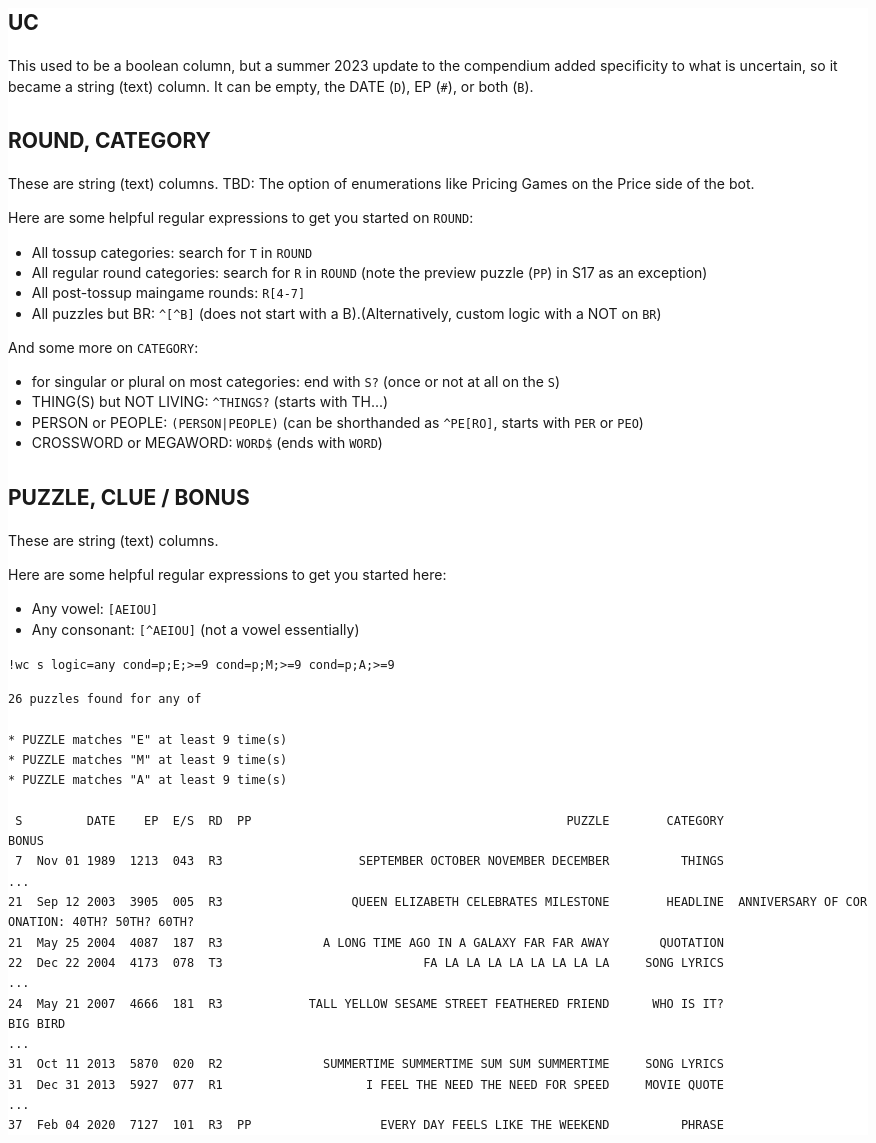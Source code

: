 ## UC

This used to be a boolean column, but a summer 2023 update to the compendium added specificity to what is uncertain, so it became a string (text) column. It can be empty, the DATE (`D`), EP (`#`), or both (`B`).

## ROUND, CATEGORY

These are string (text) columns. TBD: The option of enumerations like Pricing Games on the Price side of the bot.

Here are some helpful regular expressions to get you started on `ROUND`:

- All tossup categories: search for `T` in `ROUND`
- All regular round categories: search for `R` in `ROUND` (note the preview puzzle (`PP`) in S17 as an exception)
- All post-tossup maingame rounds: `R[4-7]`
- All puzzles but BR: `^[^B]` (does not start with a B).(Alternatively, custom logic with a NOT on `BR`)

And some more on `CATEGORY`:
- for singular or plural on most categories: end with `S?` (once or not at all on the `S`)
- THING(S) but NOT LIVING: `^THINGS?` (starts with TH...)
- PERSON or PEOPLE: `(PERSON|PEOPLE)` (can be shorthanded as `^PE[RO]`, starts with `PER` or `PEO`)
- CROSSWORD or MEGAWORD: `WORD$` (ends with `WORD`)

## PUZZLE, CLUE / BONUS

These are string (text) columns.

Here are some helpful regular expressions to get you started here:

- Any vowel: `[AEIOU]`
- Any consonant: `[^AEIOU]` (not a vowel essentially)

`!wc s logic=any cond=p;E;>=9 cond=p;M;>=9 cond=p;A;>=9`

```
26 puzzles found for any of

* PUZZLE matches "E" at least 9 time(s)
* PUZZLE matches "M" at least 9 time(s)
* PUZZLE matches "A" at least 9 time(s)

 S         DATE    EP  E/S  RD  PP                                            PUZZLE        CATEGORY                                         BONUS
 7  Nov 01 1989  1213  043  R3                   SEPTEMBER OCTOBER NOVEMBER DECEMBER          THINGS
...
21  Sep 12 2003  3905  005  R3                  QUEEN ELIZABETH CELEBRATES MILESTONE        HEADLINE  ANNIVERSARY OF CORONATION: 40TH? 50TH? 60TH?
21  May 25 2004  4087  187  R3              A LONG TIME AGO IN A GALAXY FAR FAR AWAY       QUOTATION
22  Dec 22 2004  4173  078  T3                            FA LA LA LA LA LA LA LA LA     SONG LYRICS
...
24  May 21 2007  4666  181  R3            TALL YELLOW SESAME STREET FEATHERED FRIEND      WHO IS IT?                                      BIG BIRD
...
31  Oct 11 2013  5870  020  R2              SUMMERTIME SUMMERTIME SUM SUM SUMMERTIME     SONG LYRICS
31  Dec 31 2013  5927  077  R1                    I FEEL THE NEED THE NEED FOR SPEED     MOVIE QUOTE
...
37  Feb 04 2020  7127  101  R3  PP                  EVERY DAY FEELS LIKE THE WEEKEND          PHRASE
```